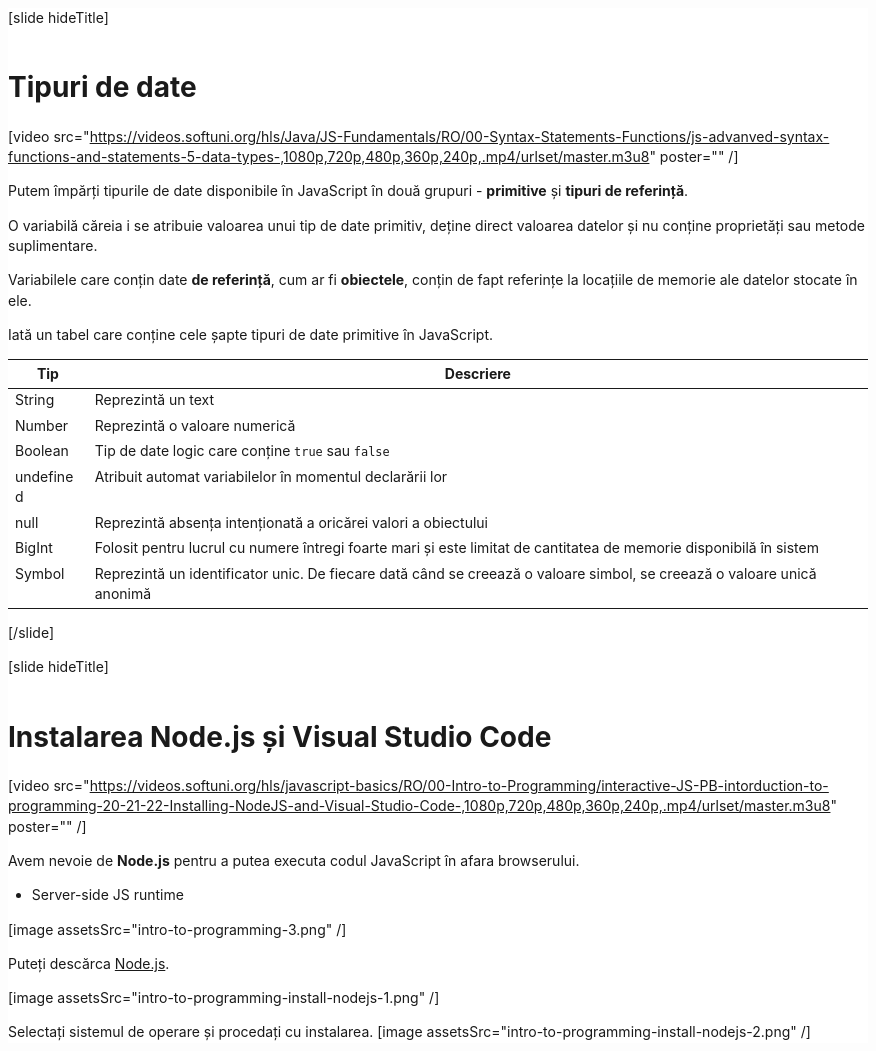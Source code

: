 [slide hideTitle]
# Tipuri de date

[video src="https://videos.softuni.org/hls/Java/JS-Fundamentals/RO/00-Syntax-Statements-Functions/js-advanved-syntax-functions-and-statements-5-data-types-,1080p,720p,480p,360p,240p,.mp4/urlset/master.m3u8" poster="" /]

Putem împărți tipurile de date disponibile în JavaScript în două grupuri - **primitive** și **tipuri de referință**.

O variabilă căreia i se atribuie valoarea unui tip de date primitiv, deține direct valoarea datelor și nu conține proprietăți sau metode suplimentare.

Variabilele care conțin date **de referință**, cum ar fi **obiectele**, conțin de fapt referințe la locațiile de memorie ale datelor stocate în ele.

Iată un tabel care conține cele șapte tipuri de date primitive în JavaScript.

| **Tip** | **Descriere** |
| --- | --- |
| String | Reprezintă un text |
| Number | Reprezintă o valoare numerică |
| Boolean | Tip de date logic care conține `true` sau `false` |
| undefined | Atribuit automat variabilelor în momentul declarării lor |
| null | Reprezintă absența intenționată a oricărei valori a obiectului  |
| BigInt | Folosit pentru lucrul cu numere întregi foarte mari și este limitat de cantitatea de memorie disponibilă în sistem|
| Symbol | Reprezintă un identificator unic. De fiecare dată când se creează o valoare simbol, se creează o valoare unică anonimă |

[/slide]

[slide hideTitle]
# Instalarea Node.js și  Visual Studio Code

[video src="https://videos.softuni.org/hls/javascript-basics/RO/00-Intro-to-Programming/interactive-JS-PB-intorduction-to-programming-20-21-22-Installing-NodeJS-and-Visual-Studio-Code-,1080p,720p,480p,360p,240p,.mp4/urlset/master.m3u8" poster="" /]

Avem nevoie de **Node.js** pentru a putea executa codul JavaScript în afara browserului.

* Server-side JS runtime

[image assetsSrc="intro-to-programming-3.png" /]

Puteți descărca [Node.js](https://nodejs.org/en/download/).

[image assetsSrc="intro-to-programming-install-nodejs-1.png" /]

Selectați sistemul  de operare și procedați cu instalarea.
[image assetsSrc="intro-to-programming-install-nodejs-2.png" /]
